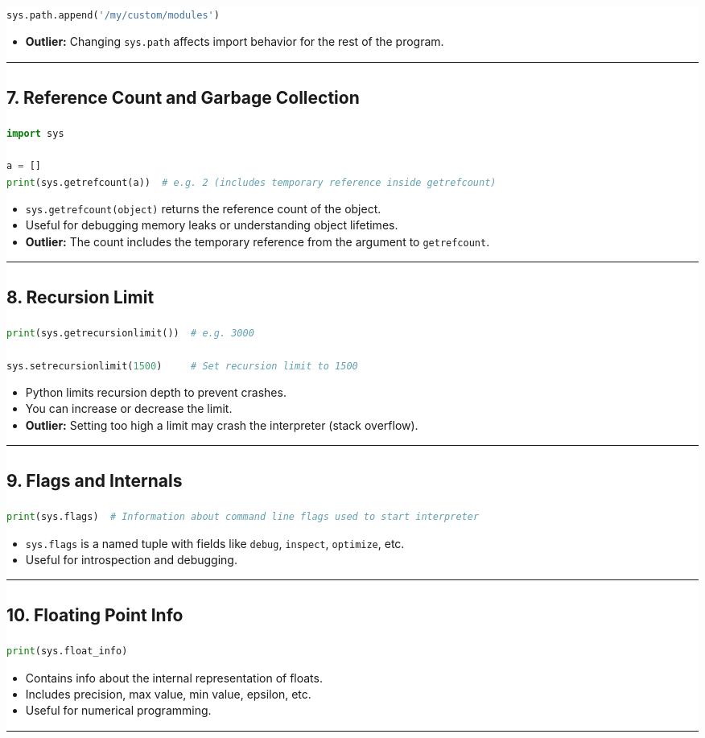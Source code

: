 ```python
sys.path.append('/my/custom/modules')
```

* **Outlier:** Changing `sys.path` affects import behavior for the rest of the program.

---

## 7. Reference Count and Garbage Collection

```python
import sys

a = []
print(sys.getrefcount(a))  # e.g. 2 (includes temporary reference inside getrefcount)
```

* `sys.getrefcount(object)` returns the reference count of the object.
* Useful for debugging memory leaks or understanding object lifetimes.
* **Outlier:** The count includes the temporary reference from the argument to `getrefcount`.

---

## 8. Recursion Limit

```python
print(sys.getrecursionlimit())  # e.g. 3000

sys.setrecursionlimit(1500)     # Set recursion limit to 1500
```

* Python limits recursion depth to prevent crashes.
* You can increase or decrease the limit.
* **Outlier:** Setting too high a limit may crash the interpreter (stack overflow).

---

## 9. Flags and Internals

```python
print(sys.flags)  # Information about command line flags used to start interpreter
```

* `sys.flags` is a named tuple with fields like `debug`, `inspect`, `optimize`, etc.
* Useful for introspection and debugging.

---

## 10. Floating Point Info

```python
print(sys.float_info)
```

* Contains info about the internal representation of floats.
* Includes precision, max value, min value, epsilon, etc.
* Useful for numerical programming.

---